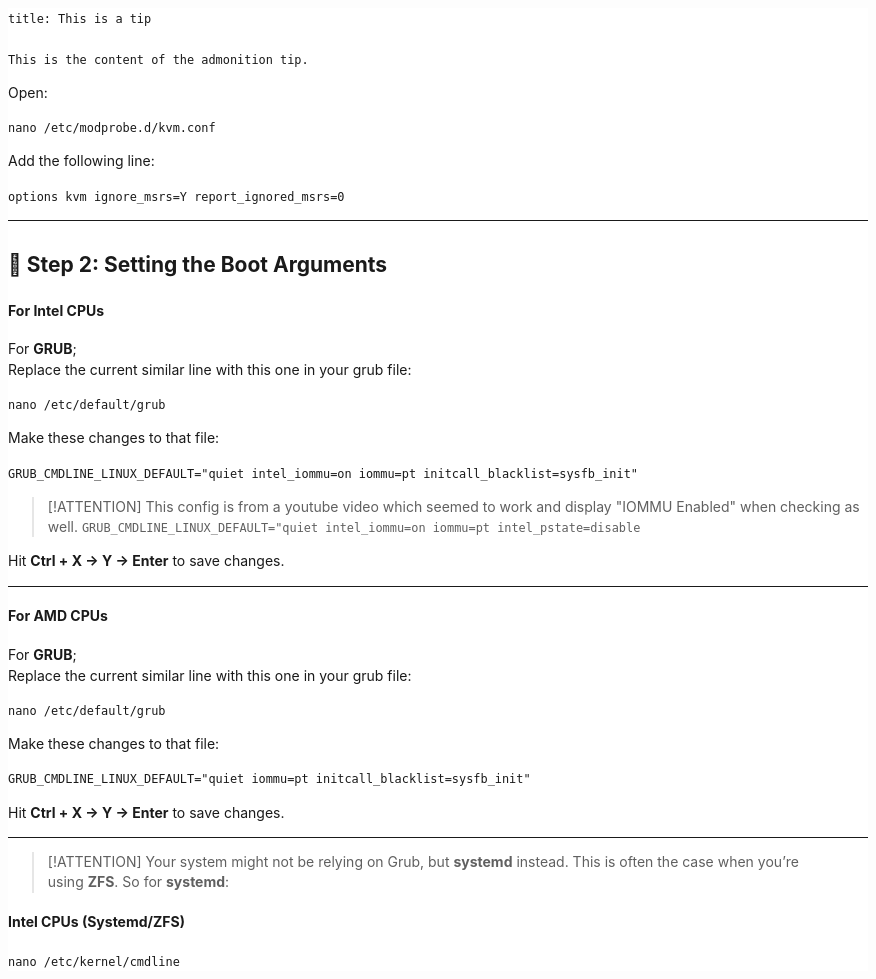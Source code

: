 ```ad-tip
title: This is a tip

This is the content of the admonition tip.
```



Open:
```
nano /etc/modprobe.d/kvm.conf
```

Add the following line:
```
options kvm ignore_msrs=Y report_ignored_msrs=0
```

---

## 🔧 Step 2: Setting the Boot Arguments

#### For **Intel** CPUs

For **GRUB**;  
Replace the current similar line with this one in your grub file:
```
nano /etc/default/grub
```

Make these changes to that file:
```
GRUB_CMDLINE_LINUX_DEFAULT="quiet intel_iommu=on iommu=pt initcall_blacklist=sysfb_init"
```

> [!ATTENTION]
This config is from a youtube video which seemed to work and display "IOMMU Enabled" when checking as well.
```GRUB_CMDLINE_LINUX_DEFAULT="quiet intel_iommu=on iommu=pt intel_pstate=disable```

Hit **Ctrl + X → Y → Enter** to save changes.

---
#### For **AMD** CPUs

For **GRUB**;  
Replace the current similar line with this one in your grub file:
```
nano /etc/default/grub
```

Make these changes to that file:
```
GRUB_CMDLINE_LINUX_DEFAULT="quiet iommu=pt initcall_blacklist=sysfb_init"
```

Hit **Ctrl + X → Y → Enter** to save changes.

---

> [!ATTENTION]
Your system might not be relying on Grub, but **systemd** instead. This is often the case when you’re using **ZFS**.  So for **systemd**:

#### Intel CPUs (Systemd/ZFS)

```
nano /etc/kernel/cmdline
```

```